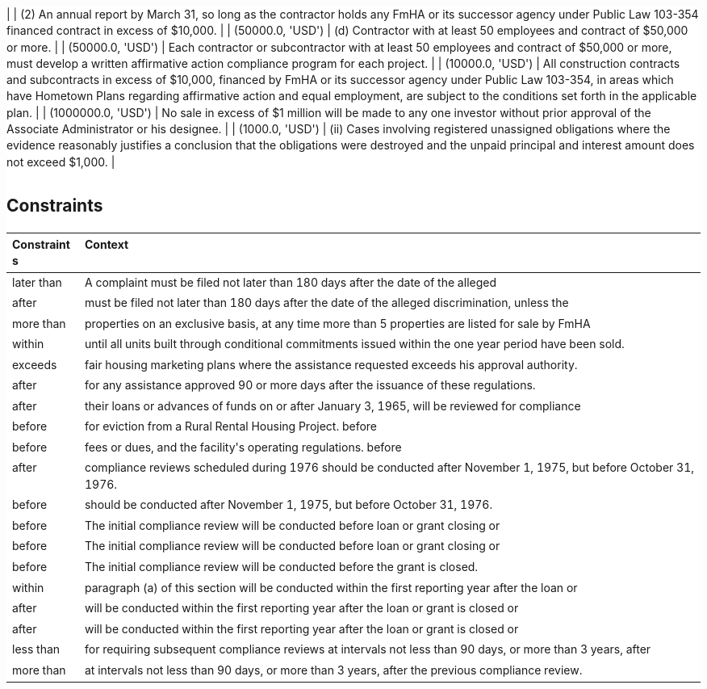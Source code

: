 |                    |                 (2) An annual report by March 31, so long as the contractor holds any FmHA or its successor agency under Public Law 103-354 financed contract in excess of $10,000.                                                                                                                                                                                                        |
| (50000.0, 'USD')   | (d) Contractor with at least 50 employees and contract of $50,000 or more.                                                                                                                                                                                                                                                                                                                 |
| (50000.0, 'USD')   | Each contractor or subcontractor with at least 50 employees and contract of $50,000 or more, must develop a written affirmative action compliance program for each project.                                                                                                                                                                                                                |
| (10000.0, 'USD')   | All construction contracts and subcontracts in excess of $10,000, financed by FmHA or its successor agency under Public Law 103-354, in areas which have Hometown Plans regarding affirmative action and equal employment, are subject to the conditions set forth in the applicable plan.                                                                                                 |
| (1000000.0, 'USD') | No sale in excess of $1 million will be made to any one investor without prior approval of the Associate Administrator or his designee.                                                                                                                                                                                                                                                    |
| (1000.0, 'USD')    | (ii) Cases involving registered unassigned obligations where the evidence reasonably justifies a conclusion that the obligations were destroyed and the unpaid principal and interest amount does not exceed $1,000.                                                                                                                                                                       |


## Constraints

| Constraints   | Context                                                                                                                                        |
|:--------------|:-----------------------------------------------------------------------------------------------------------------------------------------------|
| later than    | A complaint must be filed not  later than 180 days after the date of the alleged                                                               |
| after         | must be filed not later than 180 days after the date of the alleged discrimination, unless the                                                 |
| more than     | properties on an exclusive basis, at any time more than 5 properties are listed for sale by FmHA                                               |
| within        | until all units built through conditional commitments issued within  the one year period have been sold.                                       |
| exceeds       | fair housing marketing plans where the assistance requested exceeds  his approval authority.                                                   |
| after         | for any assistance approved 90 or more days after  the issuance of these regulations.                                                          |
| after         | their loans or advances of funds on or after January 3, 1965, will be reviewed for compliance                                                  |
| before        | for eviction from a Rural Rental Housing Project. before                                                                                       |
| before        | fees or dues, and the facility's operating regulations. before                                                                                 |
| after         | compliance reviews scheduled during 1976 should be conducted after  November 1, 1975, but before October 31, 1976.                             |
| before        | should be conducted after November 1, 1975, but before  October 31, 1976.                                                                      |
| before        | The initial compliance review will be conducted  before  loan or grant closing or                                                              |
| before        | The initial compliance review will be conducted  before  loan or grant closing or                                                              |
| before        | The initial compliance review will be conducted  before  the grant is closed.                                                                  |
| within        | paragraph (a) of this section will be conducted within the first reporting year after the loan or                                              |
| after         | will be conducted within the first reporting year after  the loan or grant is closed or                                                        |
| after         | will be conducted within the first reporting year after  the loan or grant is closed or                                                        |
| less than     | for requiring subsequent compliance reviews at intervals not less than 90 days, or more than 3 years, after                                    |
| more than     | at intervals not less than 90 days, or more than  3 years, after the previous compliance review.                                               |